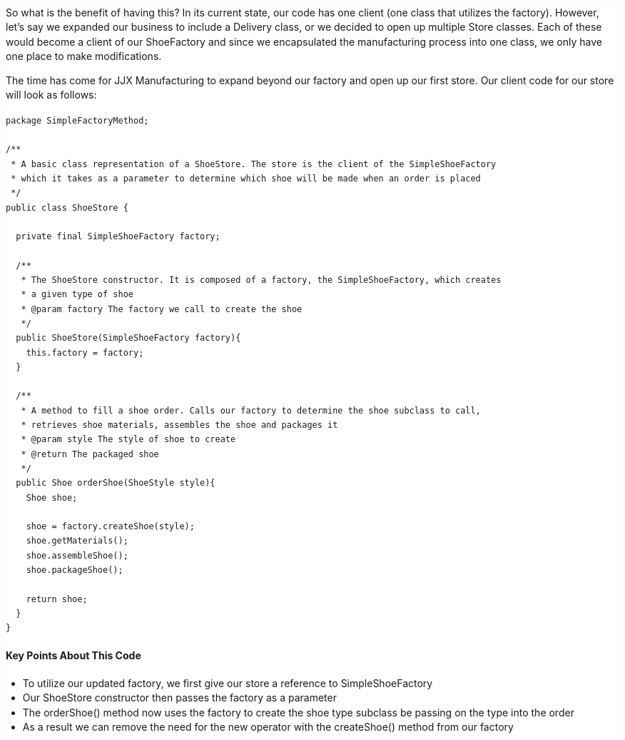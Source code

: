 So what is the benefit of having this? In its current state, our code has one client (one class that utilizes the factory). However, let’s say we expanded our business to include a Delivery class, or we decided to open up multiple Store classes. Each of these would become a client of our ShoeFactory and since we encapsulated the manufacturing process into one class, we only have one place to make modifications.

The time has come for JJX Manufacturing to expand beyond our factory and open up our first store. Our client code for our store will look as follows:

```
package SimpleFactoryMethod;

/**
 * A basic class representation of a ShoeStore. The store is the client of the SimpleShoeFactory
 * which it takes as a parameter to determine which shoe will be made when an order is placed
 */
public class ShoeStore {

  private final SimpleShoeFactory factory;

  /**
   * The ShoeStore constructor. It is composed of a factory, the SimpleShoeFactory, which creates
   * a given type of shoe
   * @param factory The factory we call to create the shoe
   */
  public ShoeStore(SimpleShoeFactory factory){
    this.factory = factory;
  }

  /**
   * A method to fill a shoe order. Calls our factory to determine the shoe subclass to call,
   * retrieves shoe materials, assembles the shoe and packages it
   * @param style The style of shoe to create
   * @return The packaged shoe
   */
  public Shoe orderShoe(ShoeStyle style){
    Shoe shoe;

    shoe = factory.createShoe(style);
    shoe.getMaterials();
    shoe.assembleShoe();
    shoe.packageShoe();

    return shoe;
  }
}
```

#### Key Points About This Code
* To utilize our updated factory, we first give our store a reference to SimpleShoeFactory
* Our ShoeStore constructor then passes the factory as a parameter
* The orderShoe() method now uses the factory to create the shoe type subclass be passing on the type into the order
* As a result we can remove the need for the new operator with the createShoe() method from our factory
